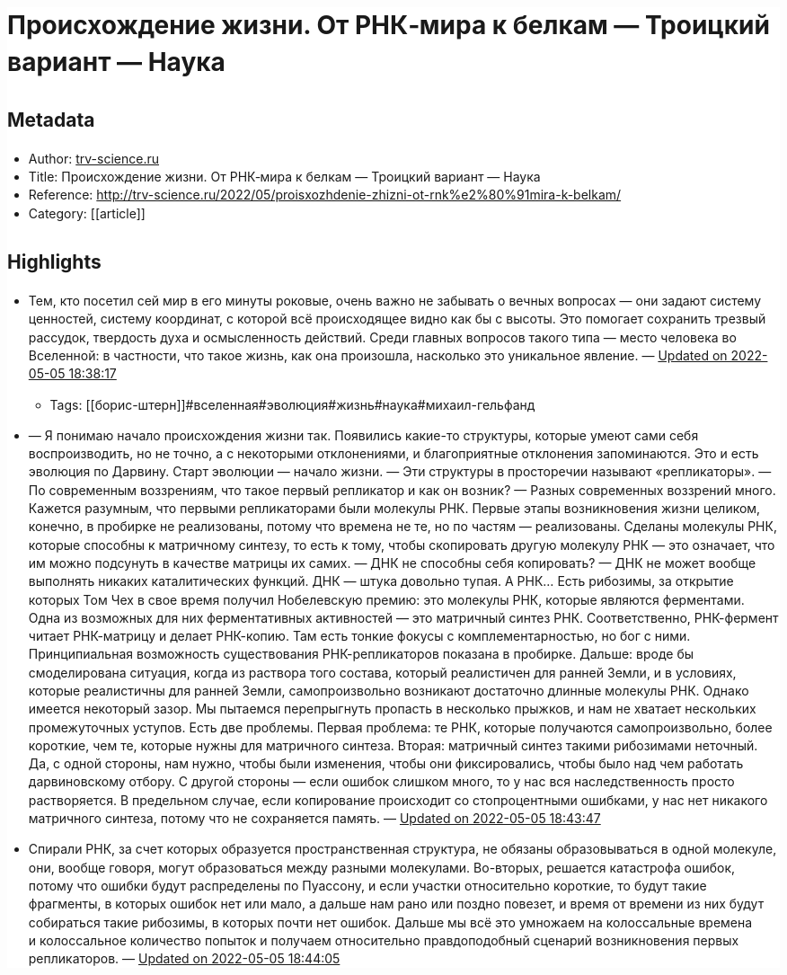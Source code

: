 # Происхождение жизни. От РНК‑мира к белкам — Троицкий вариант — Наука

## Metadata
- Author: [trv-science.ru]()
- Title: Происхождение жизни. От РНК‑мира к белкам — Троицкий вариант — Наука
- Reference: http://trv-science.ru/2022/05/proisxozhdenie-zhizni-ot-rnk%e2%80%91mira-k-belkam/
- Category: [[article]]

## Highlights
- Тем, кто посетил сей мир в его минуты роковые, очень важно не забывать о вечных вопросах — они задают систему ценностей, систему координат, с которой всё происходящее видно как бы с высоты. Это помогает сохранить трезвый рассудок, твердость духа и осмысленность действий. Среди главных вопросов такого типа — место человека во Вселенной: в частности, что такое жизнь, как она произошла, насколько это уникальное явление. — [Updated on 2022-05-05 18:38:17](https://hyp.is/Ypg2vMyJEeyhHJ96xsZX5Q/trv-science.ru/2022/05/proisxozhdenie-zhizni-ot-rnk%e2%80%91mira-k-belkam/)
   - Tags: [[борис-штерн]]#вселенная#эволюция#жизнь#наука#михаил-гельфанд
- — Я понимаю начало происхождения жизни так. Появились какие-то структуры, которые умеют сами себя воспроизводить, но не точно, а с некоторыми отклонениями, и благоприятные отклонения запоминаются. Это и есть эволюция по Дарвину. Старт эволюции — начало жизни.
— Эти структуры в просторечии называют «репликаторы».
— По современным воззрениям, что такое первый репликатор и как он возник?
— Разных современных воззрений много. Кажется разумным, что первыми репликаторами были молекулы РНК. Первые этапы возникновения жизни целиком, конечно, в пробирке не реализованы, потому что времена не те, но по частям — реализованы. Сделаны молекулы РНК, которые способны к матричному синтезу, то есть к тому, чтобы скопировать другую молекулу РНК — это означает, что им можно подсунуть в качестве матрицы их самих.
— ДНК не способны себя копировать?
— ДНК не может вообще выполнять никаких каталитических функций. ДНК — штука довольно тупая. А РНК… Есть рибозимы, за открытие которых Том Чех в свое время получил Нобелевскую премию: это молекулы РНК, которые являются ферментами. Одна из возможных для них ферментативных активностей — это матричный синтез РНК. Соответственно, РНК-фермент читает РНК-матрицу и делает РНК-копию. Там есть тонкие фокусы с комплементарностью, но бог с ними. Принципиальная возможность существования РНК-репликаторов показана в пробирке.
Дальше: вроде бы смоделирована ситуация, когда из раствора того состава, который реалистичен для ранней Земли, и в условиях, которые реалистичны для ранней Земли, самопроизвольно возникают достаточно длинные молекулы РНК.
Однако имеется некоторый зазор. Мы пытаемся перепрыгнуть пропасть в несколько прыжков, и нам не хватает нескольких промежуточных уступов. Есть две проблемы. Первая проблема: те РНК, которые получаются самопроизвольно, более короткие, чем те, которые нужны для матричного синтеза. Вторая: матричный синтез такими рибозимами неточный. Да, с одной стороны, нам нужно, чтобы были изменения, чтобы они фиксировались, чтобы было над чем работать дарвиновскому отбору. С другой стороны — если ошибок слишком много, то у нас вся наследственность просто растворяется. В предельном случае, если копирование происходит со стопроцентными ошибками, у нас нет никакого матричного синтеза, потому что не сохраняется память. — [Updated on 2022-05-05 18:43:47](https://hyp.is/JvsL7MyKEeydnxdDTfzjwQ/trv-science.ru/2022/05/proisxozhdenie-zhizni-ot-rnk%e2%80%91mira-k-belkam/)

- Спирали РНК, за счет которых образуется пространственная структура, не обязаны образовываться в одной молекуле, они, вообще говоря, могут образоваться между разными молекулами. Во-вторых, решается катастрофа ошибок, потому что ошибки будут распределены по Пуассону, и если участки относительно короткие, то будут такие фрагменты, в которых ошибок нет или мало, а дальше нам рано или поздно повезет, и время от времени из них будут собираться такие рибозимы, в которых почти нет ошибок. Дальше мы всё это умножаем на колоссальные времена и колоссальное количество попыток и получаем относительно правдоподобный сценарий возникновения первых репликаторов. — [Updated on 2022-05-05 18:44:05](https://hyp.is/MaazhMyKEeyEomdw0nbzDg/trv-science.ru/2022/05/proisxozhdenie-zhizni-ot-rnk%e2%80%91mira-k-belkam/)
